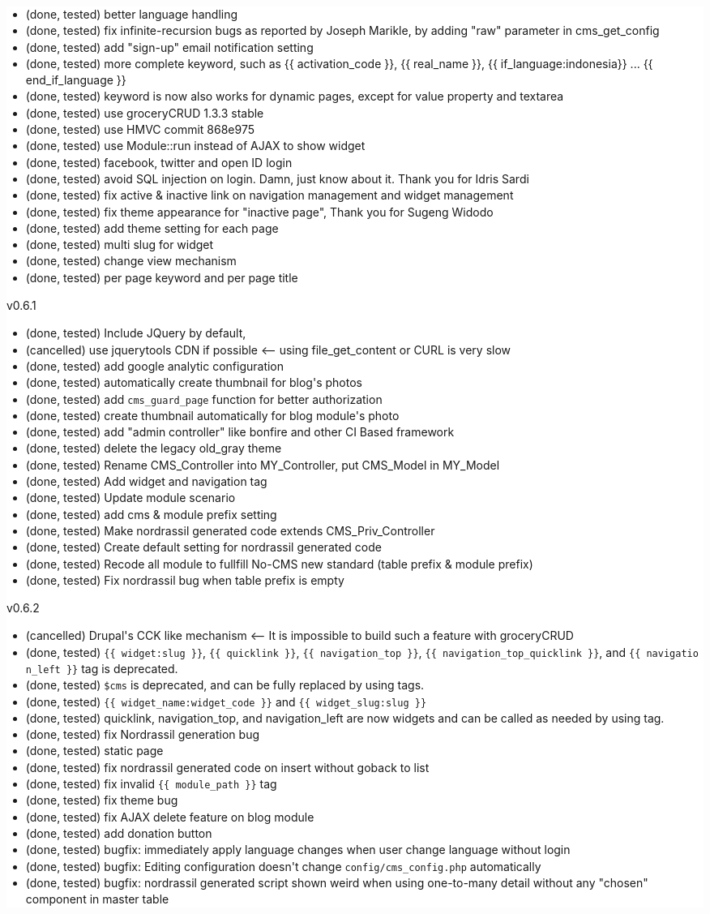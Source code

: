 + (done, tested) better language handling
+ (done, tested) fix infinite-recursion bugs as reported by Joseph Marikle, by adding "raw" parameter in cms_get_config
+ (done, tested) add "sign-up" email notification setting
+ (done, tested) more complete keyword, such as {{ activation_code }}, {{ real_name }}, {{ if_language:indonesia}} ... {{ end_if_language }}
+ (done, tested) keyword is now also works for dynamic pages, except for value property and textarea
+ (done, tested) use groceryCRUD 1.3.3 stable
+ (done, tested) use HMVC commit 868e975
+ (done, tested) use Module::run instead of AJAX to show widget
+ (done, tested) facebook, twitter and open ID login
+ (done, tested) avoid SQL injection on login. Damn, just know about it. Thank you for Idris Sardi
+ (done, tested) fix active & inactive link on navigation management and widget management
+ (done, tested) fix theme appearance for "inactive page", Thank you for Sugeng Widodo
+ (done, tested) add theme setting for each page
+ (done, tested) multi slug for widget
+ (done, tested) change view mechanism
+ (done, tested) per page keyword and per page title

v0.6.1
+ (done, tested) Include JQuery by default,
+ (cancelled) use jquerytools CDN if possible <-- using file_get_content or CURL is very slow
+ (done, tested) add google analytic configuration
+ (done, tested) automatically create thumbnail for blog's photos
+ (done, tested) add `cms_guard_page` function for better authorization
+ (done, tested) create thumbnail automatically for blog module's photo
+ (done, tested) add "admin controller" like bonfire and other CI Based framework
+ (done, tested) delete the legacy old_gray theme
+ (done, tested) Rename CMS_Controller into MY_Controller, put CMS_Model in MY_Model
+ (done, tested) Add widget and navigation tag
+ (done, tested) Update module scenario
+ (done, tested) add cms & module prefix setting
+ (done, tested) Make nordrassil generated code extends CMS_Priv_Controller
+ (done, tested) Create default setting for nordrassil generated code
+ (done, tested) Recode all module to fullfill No-CMS new standard (table prefix & module prefix)
+ (done, tested) Fix nordrassil bug when table prefix is empty

v0.6.2
+ (cancelled) Drupal's CCK like mechanism <-- It is impossible to build such a feature with groceryCRUD
+ (done, tested) `{{ widget:slug }}`, `{{ quicklink }}`, `{{ navigation_top }}`, `{{ navigation_top_quicklink }}`, and `{{ navigation_left }}` tag is deprecated.
+ (done, tested) `$cms` is deprecated, and can be fully replaced by using tags.
+ (done, tested) `{{ widget_name:widget_code }}` and `{{ widget_slug:slug }}`
+ (done, tested) quicklink, navigation_top, and navigation_left are now widgets and can be called as needed by using tag.
+ (done, tested) fix Nordrassil generation bug
+ (done, tested) static page
+ (done, tested) fix nordrassil generated code on insert without goback to list
+ (done, tested) fix invalid `{{ module_path }}` tag
+ (done, tested) fix theme bug
+ (done, tested) fix AJAX delete feature on blog module
+ (done, tested) add donation button
+ (done, tested) bugfix: immediately apply language changes when user change language without login
+ (done, tested) bugfix: Editing configuration doesn't change `config/cms_config.php` automatically
+ (done, tested) bugfix: nordrassil generated script shown weird when using one-to-many detail without any "chosen" component in master table
